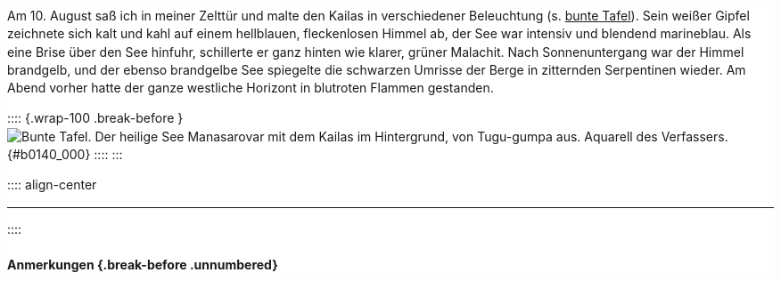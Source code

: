 Am 10. August saß ich in meiner Zelttür und malte den Kailas in
verschiedener Beleuchtung (s. [bunte Tafel](ch014.xhtml#b0120_254)). Sein weißer
Gipfel zeichnete sich kalt und kahl auf einem hellblauen, fleckenlosen Himmel ab,
der See war intensiv und blendend marineblau. Als eine Brise über den See
hinfuhr, schillerte er ganz hinten wie klarer, grüner Malachit. Nach
Sonnenuntergang war der Himmel brandgelb, und der ebenso brandgelbe
See spiegelte die schwarzen Umrisse der Berge in zitternden Serpentinen
wieder. Am Abend vorher hatte der ganze westliche Horizont in
blutroten Flammen gestanden.

:::: {.wrap-100 .break-before }
![Bunte Tafel. Der heilige See Manasarovar mit dem Kailas im Hintergrund, von Tugu-gumpa aus. <small>Aquarell des Verfassers.</small>](Transhimalaja_Band_II_140_000.jpg "Bunte Tafel. Der heilige See Manasarovar mit dem Kailas im Hintergrund, von Tugu-gumpa aus. Aquarell des Verfassers."){#b0140_000}
::::
:::

:::: align-center
****
::::

#### **Anmerkungen** {.break-before .unnumbered}

[^0120]: [*Gyanima*: vergleiche [Gya'nyima](https://en.wikipedia.org/wiki/Gya%27nyima)]{.footnote}

[^0121]: [*Purang*: vergleiche [Burang](https://en.wikipedia.org/wiki/Burang_Town)]{.footnote}

[^0122]: [*Schibeling*: vergleiche [Shepheling-Kloster](https://de.wikipedia.org/wiki/Shepheling-Kloster)]{.footnote}

[^0123]: [*Vedabücher*: vergleiche [Veda](https://de.wikipedia.org/wiki/Veda)]{.footnote}
